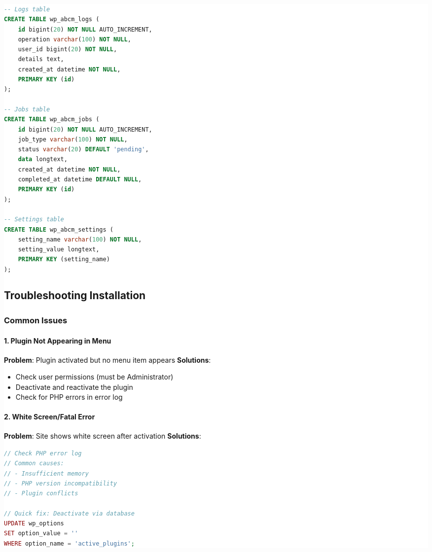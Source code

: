 ```sql
-- Logs table
CREATE TABLE wp_abcm_logs (
    id bigint(20) NOT NULL AUTO_INCREMENT,
    operation varchar(100) NOT NULL,
    user_id bigint(20) NOT NULL,
    details text,
    created_at datetime NOT NULL,
    PRIMARY KEY (id)
);

-- Jobs table
CREATE TABLE wp_abcm_jobs (
    id bigint(20) NOT NULL AUTO_INCREMENT,
    job_type varchar(100) NOT NULL,
    status varchar(20) DEFAULT 'pending',
    data longtext,
    created_at datetime NOT NULL,
    completed_at datetime DEFAULT NULL,
    PRIMARY KEY (id)
);

-- Settings table
CREATE TABLE wp_abcm_settings (
    setting_name varchar(100) NOT NULL,
    setting_value longtext,
    PRIMARY KEY (setting_name)
);
```

## Troubleshooting Installation

### Common Issues

#### 1. Plugin Not Appearing in Menu
**Problem**: Plugin activated but no menu item appears
**Solutions**:
- Check user permissions (must be Administrator)
- Deactivate and reactivate the plugin
- Check for PHP errors in error log

#### 2. White Screen/Fatal Error
**Problem**: Site shows white screen after activation
**Solutions**:
```php
// Check PHP error log
// Common causes:
// - Insufficient memory
// - PHP version incompatibility
// - Plugin conflicts

// Quick fix: Deactivate via database
UPDATE wp_options 
SET option_value = '' 
WHERE option_name = 'active_plugins';
```
